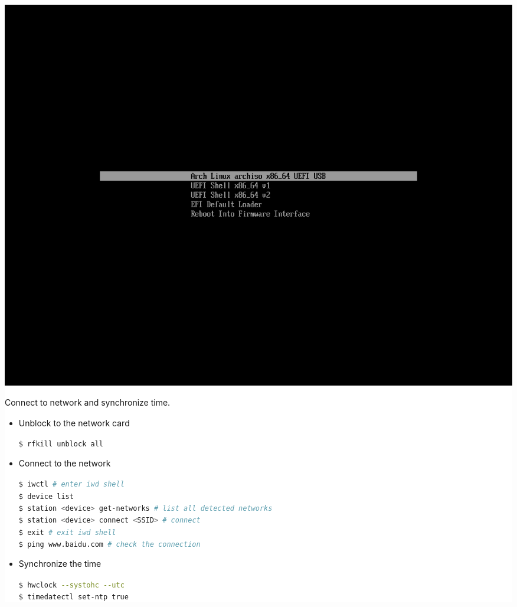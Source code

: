 ![alt](../.images/boot-select.png)

Connect to network and synchronize time.

- Unblock to the network card
  ```
  $ rfkill unblock all
  ```
- Connect to the network
  ```bash
  $ iwctl # enter iwd shell
  $ device list
  $ station <device> get-networks # list all detected networks
  $ station <device> connect <SSID> # connect
  $ exit # exit iwd shell
  $ ping www.baidu.com # check the connection
  ```
- Synchronize the time
  ```bash
  $ hwclock --systohc --utc
  $ timedatectl set-ntp true
  ```
